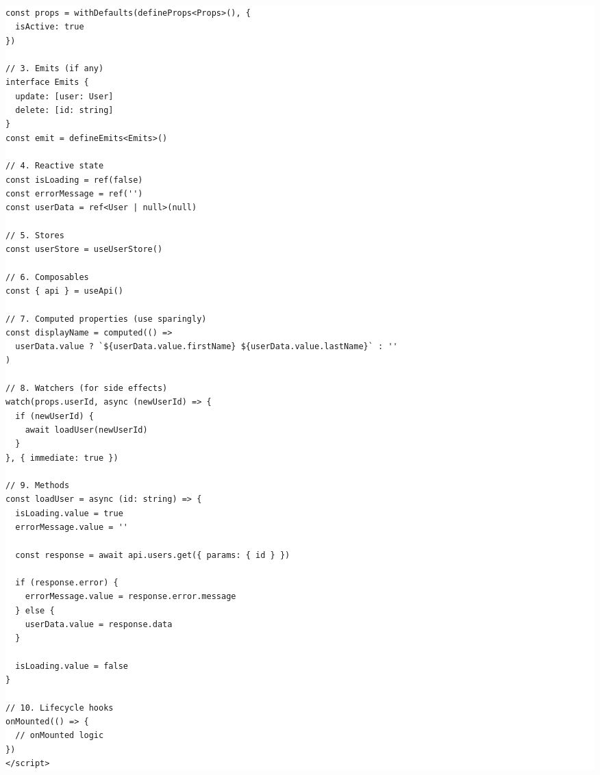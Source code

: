 ```vue
const props = withDefaults(defineProps<Props>(), {
  isActive: true
})

// 3. Emits (if any)
interface Emits {
  update: [user: User]
  delete: [id: string]
}
const emit = defineEmits<Emits>()

// 4. Reactive state
const isLoading = ref(false)
const errorMessage = ref('')
const userData = ref<User | null>(null)

// 5. Stores
const userStore = useUserStore()

// 6. Composables
const { api } = useApi()

// 7. Computed properties (use sparingly)
const displayName = computed(() =>
  userData.value ? `${userData.value.firstName} ${userData.value.lastName}` : ''
)

// 8. Watchers (for side effects)
watch(props.userId, async (newUserId) => {
  if (newUserId) {
    await loadUser(newUserId)
  }
}, { immediate: true })

// 9. Methods
const loadUser = async (id: string) => {
  isLoading.value = true
  errorMessage.value = ''

  const response = await api.users.get({ params: { id } })

  if (response.error) {
    errorMessage.value = response.error.message
  } else {
    userData.value = response.data
  }

  isLoading.value = false
}

// 10. Lifecycle hooks
onMounted(() => {
  // onMounted logic
})
</script>
```
